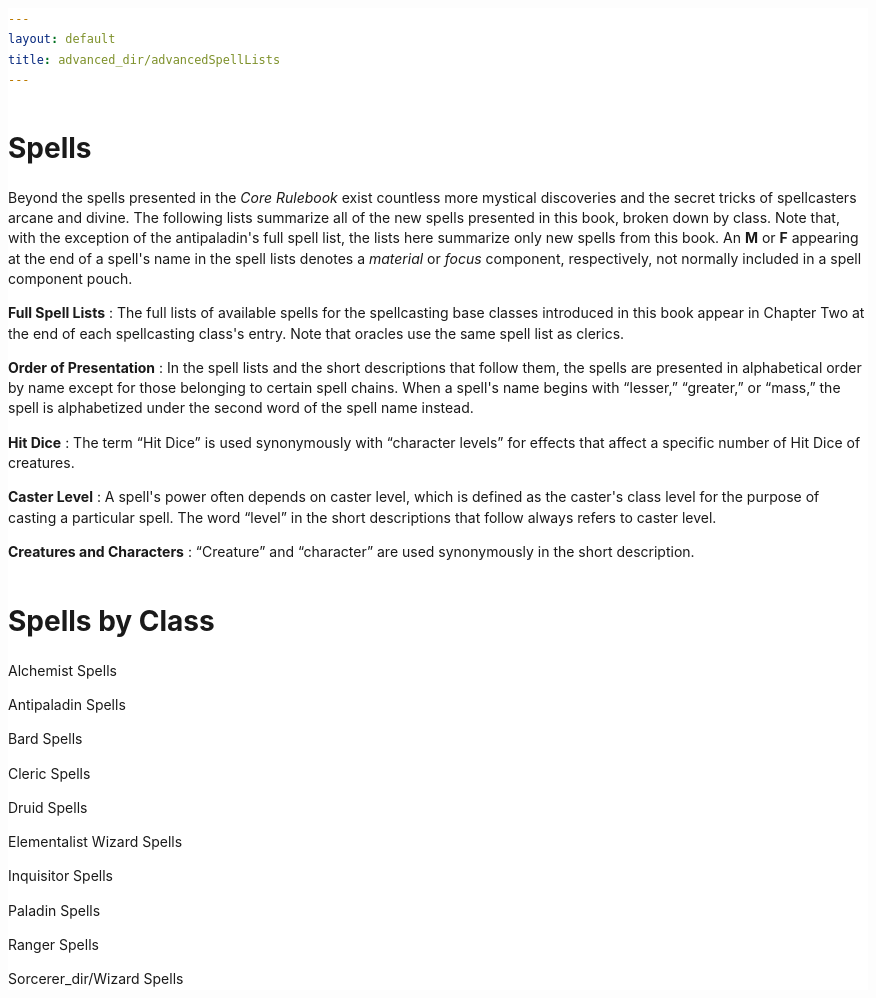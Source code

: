 ```yaml
---
layout: default
title: advanced_dir/advancedSpellLists
---
```

# Spells

Beyond the spells presented in the _Core Rulebook_ exist countless more mystical discoveries and the secret tricks of spellcasters arcane and divine. The following lists summarize all of the new spells presented in this book, broken down by class. Note that, with the exception of the antipaladin's full spell list, the lists here summarize only new spells from this book. An **M** or **F** appearing at the end of a spell's name in the spell lists denotes a _material_ or _focus_ component, respectively, not normally included in a spell component pouch.

**Full Spell Lists** : The full lists of available spells for the spellcasting base classes introduced in this book appear in Chapter Two at the end of each spellcasting class's entry. Note that oracles use the same spell list as clerics.

**Order of Presentation** : In the spell lists and the short descriptions that follow them, the spells are presented in alphabetical order by name except for those belonging to certain spell chains. When a spell's name begins with “lesser,” “greater,” or “mass,” the spell is alphabetized under the second word of the spell name instead.

**Hit Dice** : The term “Hit Dice” is used synonymously with “character levels” for effects that affect a specific number of Hit Dice of creatures.

**Caster Level** : A spell's power often depends on caster level, which is defined as the caster's class level for the purpose of casting a particular spell. The word “level” in the short descriptions that follow always refers to caster level.

**Creatures and Characters** : “Creature” and “character” are used synonymously in the short description.

# Spells by Class

Alchemist Spells

Antipaladin Spells

Bard Spells

Cleric Spells

Druid Spells

Elementalist Wizard Spells

Inquisitor Spells

Paladin Spells

Ranger Spells

Sorcerer_dir/Wizard Spells
